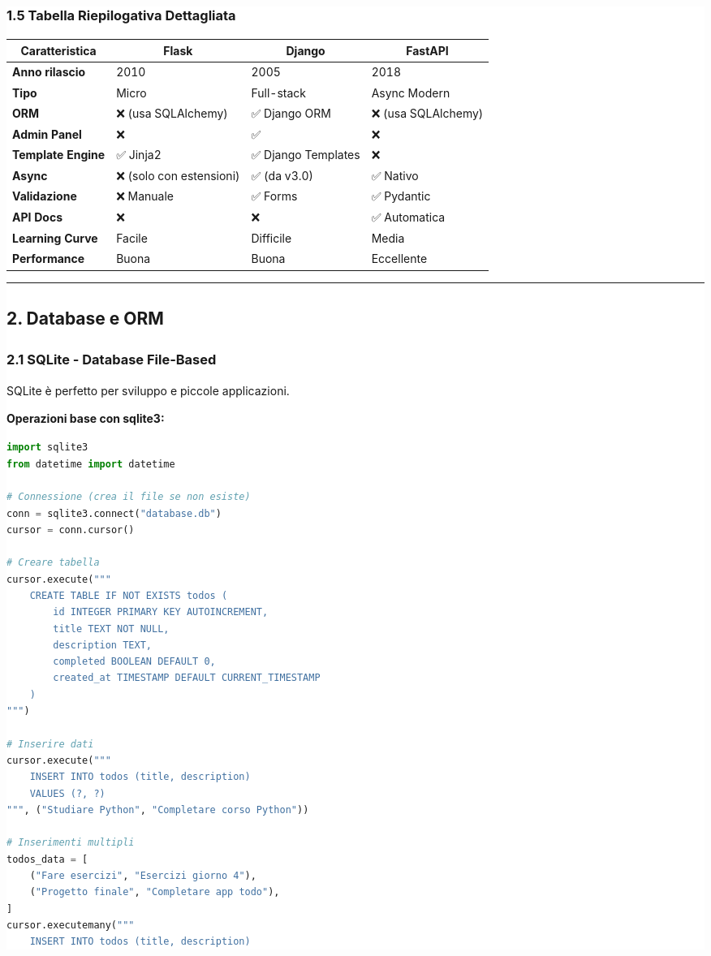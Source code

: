 ### 1.5 Tabella Riepilogativa Dettagliata

| Caratteristica            | Flask                    | Django              | FastAPI             |
| ------------------------- | ------------------------ | ------------------- | ------------------- |
| **Anno rilascio**   | 2010                     | 2005                | 2018                |
| **Tipo**            | Micro                    | Full-stack          | Async Modern        |
| **ORM**             | ❌ (usa SQLAlchemy)      | ✅ Django ORM       | ❌ (usa SQLAlchemy) |
| **Admin Panel**     | ❌                       | ✅                  | ❌                  |
| **Template Engine** | ✅ Jinja2                | ✅ Django Templates | ❌                  |
| **Async**           | ❌ (solo con estensioni) | ✅ (da v3.0)        | ✅ Nativo           |
| **Validazione**     | ❌ Manuale               | ✅ Forms            | ✅ Pydantic         |
| **API Docs**        | ❌                       | ❌                  | ✅ Automatica       |
| **Learning Curve**  | Facile                   | Difficile           | Media               |
| **Performance**     | Buona                    | Buona               | Eccellente          |

---

## 2. Database e ORM

### 2.1 SQLite - Database File-Based

SQLite è perfetto per sviluppo e piccole applicazioni.

**Operazioni base con sqlite3:**

```python
import sqlite3
from datetime import datetime

# Connessione (crea il file se non esiste)
conn = sqlite3.connect("database.db")
cursor = conn.cursor()

# Creare tabella
cursor.execute("""
    CREATE TABLE IF NOT EXISTS todos (
        id INTEGER PRIMARY KEY AUTOINCREMENT,
        title TEXT NOT NULL,
        description TEXT,
        completed BOOLEAN DEFAULT 0,
        created_at TIMESTAMP DEFAULT CURRENT_TIMESTAMP
    )
""")

# Inserire dati
cursor.execute("""
    INSERT INTO todos (title, description)
    VALUES (?, ?)
""", ("Studiare Python", "Completare corso Python"))

# Inserimenti multipli
todos_data = [
    ("Fare esercizi", "Esercizi giorno 4"),
    ("Progetto finale", "Completare app todo"),
]
cursor.executemany("""
    INSERT INTO todos (title, description)
```